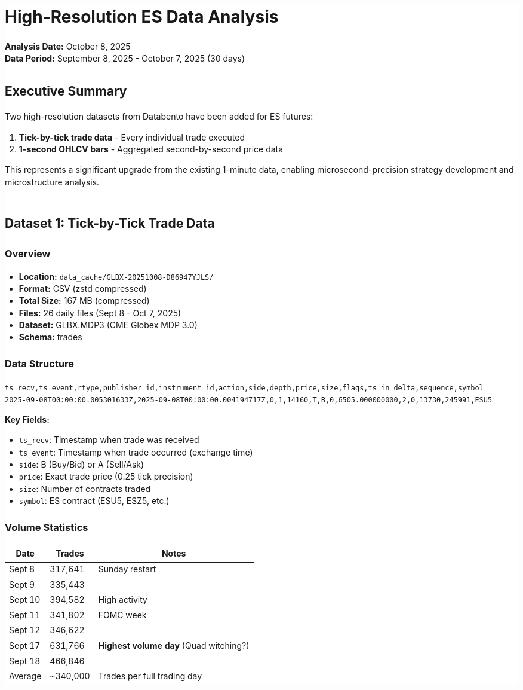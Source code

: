 # High-Resolution ES Data Analysis

**Analysis Date:** October 8, 2025  
**Data Period:** September 8, 2025 - October 7, 2025 (30 days)

## Executive Summary

Two high-resolution datasets from Databento have been added for ES futures:
1. **Tick-by-tick trade data** - Every individual trade executed
2. **1-second OHLCV bars** - Aggregated second-by-second price data

This represents a significant upgrade from the existing 1-minute data, enabling microsecond-precision strategy development and microstructure analysis.

---

## Dataset 1: Tick-by-Tick Trade Data

### Overview
- **Location:** `data_cache/GLBX-20251008-D86947YJLS/`
- **Format:** CSV (zstd compressed)
- **Total Size:** 167 MB (compressed)
- **Files:** 26 daily files (Sept 8 - Oct 7, 2025)
- **Dataset:** GLBX.MDP3 (CME Globex MDP 3.0)
- **Schema:** trades

### Data Structure

```csv
ts_recv,ts_event,rtype,publisher_id,instrument_id,action,side,depth,price,size,flags,ts_in_delta,sequence,symbol
2025-09-08T00:00:00.005301633Z,2025-09-08T00:00:00.004194717Z,0,1,14160,T,B,0,6505.000000000,2,0,13730,245991,ESU5
```

**Key Fields:**
- `ts_recv`: Timestamp when trade was received
- `ts_event`: Timestamp when trade occurred (exchange time)
- `side`: B (Buy/Bid) or A (Sell/Ask)
- `price`: Exact trade price (0.25 tick precision)
- `size`: Number of contracts traded
- `symbol`: ES contract (ESU5, ESZ5, etc.)

### Volume Statistics

| Date | Trades | Notes |
|------|--------|-------|
| Sept 8 | 317,641 | Sunday restart |
| Sept 9 | 335,443 | |
| Sept 10 | 394,582 | High activity |
| Sept 11 | 341,802 | FOMC week |
| Sept 12 | 346,622 | |
| Sept 17 | 631,766 | **Highest volume day** (Quad witching?) |
| Sept 18 | 466,846 | |
| Average | ~340,000 | Trades per full trading day |

